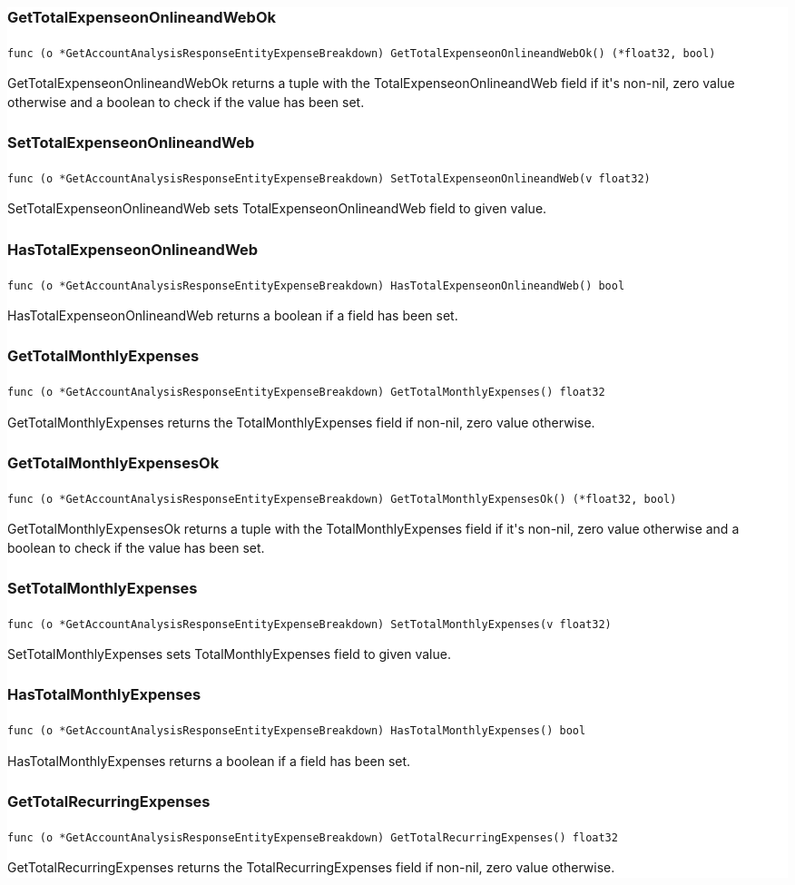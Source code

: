 ### GetTotalExpenseonOnlineandWebOk

`func (o *GetAccountAnalysisResponseEntityExpenseBreakdown) GetTotalExpenseonOnlineandWebOk() (*float32, bool)`

GetTotalExpenseonOnlineandWebOk returns a tuple with the TotalExpenseonOnlineandWeb field if it's non-nil, zero value otherwise
and a boolean to check if the value has been set.

### SetTotalExpenseonOnlineandWeb

`func (o *GetAccountAnalysisResponseEntityExpenseBreakdown) SetTotalExpenseonOnlineandWeb(v float32)`

SetTotalExpenseonOnlineandWeb sets TotalExpenseonOnlineandWeb field to given value.

### HasTotalExpenseonOnlineandWeb

`func (o *GetAccountAnalysisResponseEntityExpenseBreakdown) HasTotalExpenseonOnlineandWeb() bool`

HasTotalExpenseonOnlineandWeb returns a boolean if a field has been set.

### GetTotalMonthlyExpenses

`func (o *GetAccountAnalysisResponseEntityExpenseBreakdown) GetTotalMonthlyExpenses() float32`

GetTotalMonthlyExpenses returns the TotalMonthlyExpenses field if non-nil, zero value otherwise.

### GetTotalMonthlyExpensesOk

`func (o *GetAccountAnalysisResponseEntityExpenseBreakdown) GetTotalMonthlyExpensesOk() (*float32, bool)`

GetTotalMonthlyExpensesOk returns a tuple with the TotalMonthlyExpenses field if it's non-nil, zero value otherwise
and a boolean to check if the value has been set.

### SetTotalMonthlyExpenses

`func (o *GetAccountAnalysisResponseEntityExpenseBreakdown) SetTotalMonthlyExpenses(v float32)`

SetTotalMonthlyExpenses sets TotalMonthlyExpenses field to given value.

### HasTotalMonthlyExpenses

`func (o *GetAccountAnalysisResponseEntityExpenseBreakdown) HasTotalMonthlyExpenses() bool`

HasTotalMonthlyExpenses returns a boolean if a field has been set.

### GetTotalRecurringExpenses

`func (o *GetAccountAnalysisResponseEntityExpenseBreakdown) GetTotalRecurringExpenses() float32`

GetTotalRecurringExpenses returns the TotalRecurringExpenses field if non-nil, zero value otherwise.
